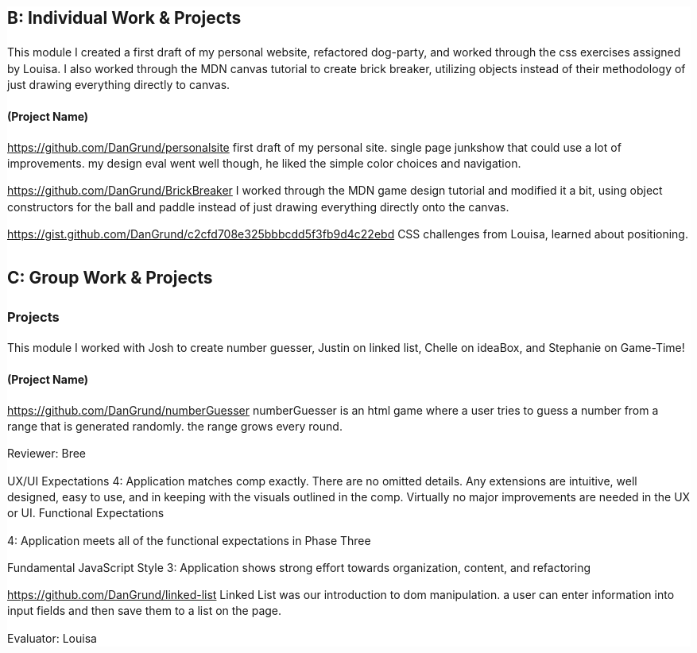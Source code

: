 
## B: Individual Work & Projects

This module I created a first draft of my personal website, refactored
dog-party, and worked through the css exercises assigned by Louisa. I also
worked through the MDN canvas tutorial to create brick breaker, utilizing objects
instead of their methodology of just drawing everything directly to canvas.

#### (Project Name)

https://github.com/DanGrund/personalsite
first draft of my personal site. single page junkshow that could use a lot of
improvements. my design eval went well though, he liked the simple color choices
and navigation.

https://github.com/DanGrund/BrickBreaker
I worked through the MDN game design tutorial and modified it a bit, using
object constructors for the ball and paddle instead of just drawing everything
directly onto the canvas.

https://gist.github.com/DanGrund/c2cfd708e325bbbcdd5f3fb9d4c22ebd
CSS challenges from Louisa, learned about positioning.

## C: Group Work & Projects

### Projects

This module I worked with Josh to create number guesser, Justin on linked list,
Chelle on ideaBox, and Stephanie on Game-Time!

#### (Project Name)

https://github.com/DanGrund/numberGuesser
numberGuesser is an html game where a user tries to guess a number from a range
that is generated randomly. the range grows every round.

Reviewer: Bree

UX/UI Expectations
4: Application matches comp exactly. There are no omitted details. Any extensions are intuitive, well designed, easy to use, and in keeping with the visuals outlined in the comp. Virtually no major improvements are needed in the UX or UI.
Functional Expectations

4: Application meets all of the functional expectations in Phase Three

Fundamental JavaScript Style
3: Application shows strong effort towards organization, content, and refactoring

https://github.com/DanGrund/linked-list
Linked List was our introduction to dom manipulation. a user can enter information
into input fields and then save them to a list on the page.

Evaluator: Louisa
